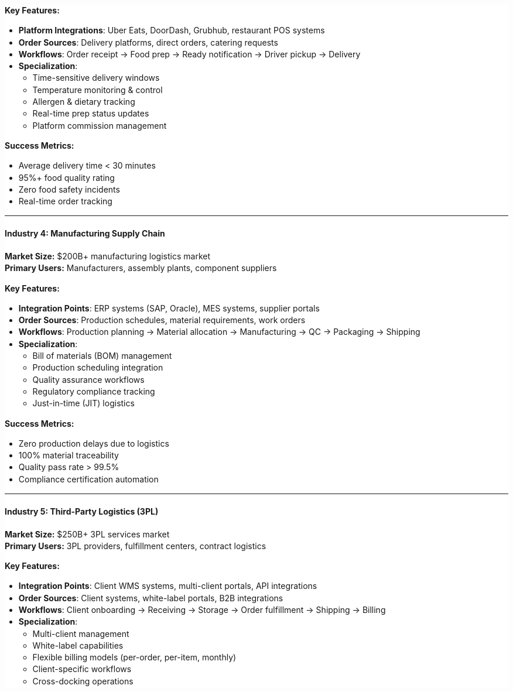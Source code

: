 **Key Features:**
- **Platform Integrations**: Uber Eats, DoorDash, Grubhub, restaurant POS systems
- **Order Sources**: Delivery platforms, direct orders, catering requests
- **Workflows**: Order receipt → Food prep → Ready notification → Driver pickup → Delivery
- **Specialization**:
  - Time-sensitive delivery windows
  - Temperature monitoring & control
  - Allergen & dietary tracking
  - Real-time prep status updates
  - Platform commission management

**Success Metrics:**
- Average delivery time < 30 minutes
- 95%+ food quality rating
- Zero food safety incidents
- Real-time order tracking

---

#### **Industry 4: Manufacturing Supply Chain**
**Market Size:** $200B+ manufacturing logistics market  
**Primary Users:** Manufacturers, assembly plants, component suppliers

**Key Features:**
- **Integration Points**: ERP systems (SAP, Oracle), MES systems, supplier portals
- **Order Sources**: Production schedules, material requirements, work orders
- **Workflows**: Production planning → Material allocation → Manufacturing → QC → Packaging → Shipping
- **Specialization**:
  - Bill of materials (BOM) management
  - Production scheduling integration
  - Quality assurance workflows
  - Regulatory compliance tracking
  - Just-in-time (JIT) logistics

**Success Metrics:**
- Zero production delays due to logistics
- 100% material traceability
- Quality pass rate > 99.5%
- Compliance certification automation

---

#### **Industry 5: Third-Party Logistics (3PL)**
**Market Size:** $250B+ 3PL services market  
**Primary Users:** 3PL providers, fulfillment centers, contract logistics

**Key Features:**
- **Integration Points**: Client WMS systems, multi-client portals, API integrations
- **Order Sources**: Client systems, white-label portals, B2B integrations
- **Workflows**: Client onboarding → Receiving → Storage → Order fulfillment → Shipping → Billing
- **Specialization**:
  - Multi-client management
  - White-label capabilities
  - Flexible billing models (per-order, per-item, monthly)
  - Client-specific workflows
  - Cross-docking operations
